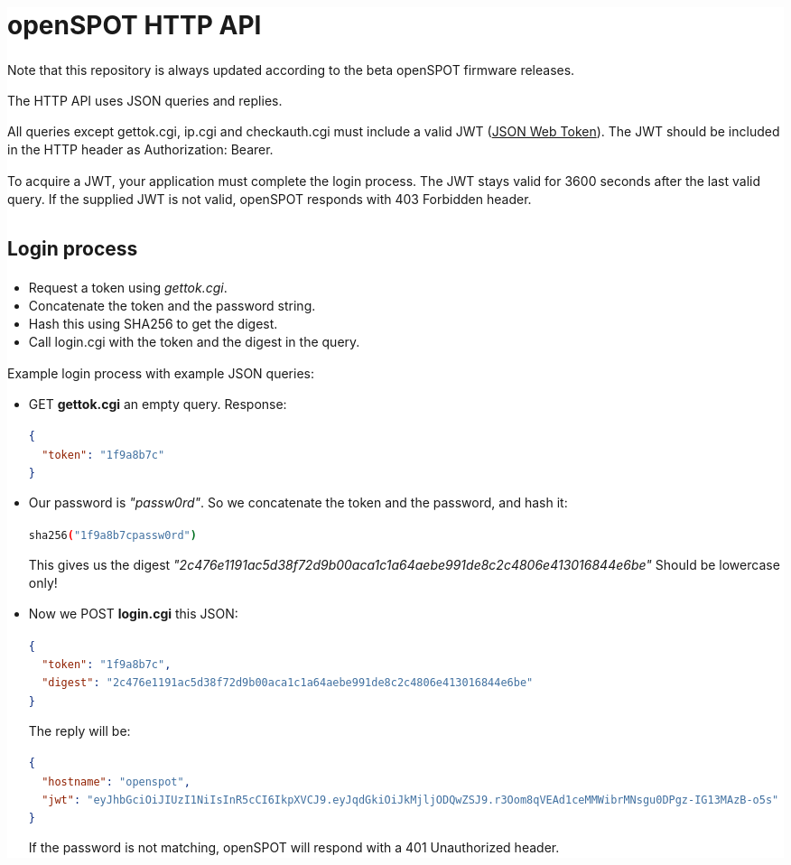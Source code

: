 # openSPOT HTTP API

Note that this repository is always updated according to the beta openSPOT firmware releases.

The HTTP API uses JSON queries and replies.

All queries except gettok.cgi, ip.cgi and checkauth.cgi must include a valid JWT
([JSON Web Token](https://jwt.io)).
The JWT should be included in the HTTP header as Authorization: Bearer.

To acquire a JWT, your application must complete the login process. The JWT stays valid for
3600 seconds after the last valid query. If the supplied JWT is not valid, openSPOT responds
with 403 Forbidden header.

## Login process

- Request a token using *gettok.cgi*.
- Concatenate the token and the password string.
- Hash this using SHA256 to get the digest.
- Call login.cgi with the token and the digest in the query.

Example login process with example JSON queries:

- GET **gettok.cgi** an empty query. Response:
  ```json
  {
    "token": "1f9a8b7c"
  }
  ```

- Our password is *"passw0rd"*. So we concatenate the token and the password, and hash it:
  ```bash
  sha256("1f9a8b7cpassw0rd")
  ```
  This gives us the digest *"2c476e1191ac5d38f72d9b00aca1c1a64aebe991de8c2c4806e413016844e6be"* Should be lowercase only!

- Now we POST **login.cgi** this JSON:
  ```json
  {
    "token": "1f9a8b7c",
    "digest": "2c476e1191ac5d38f72d9b00aca1c1a64aebe991de8c2c4806e413016844e6be"
  }
  ```

  The reply will be:

  ```json
  {
    "hostname": "openspot",
    "jwt": "eyJhbGciOiJIUzI1NiIsInR5cCI6IkpXVCJ9.eyJqdGkiOiJkMjljODQwZSJ9.r3Oom8qVEAd1ceMMWibrMNsgu0DPgz-IG13MAzB-o5s"
  }
  ```
  If the password is not matching, openSPOT will respond with a 401 Unauthorized header.
